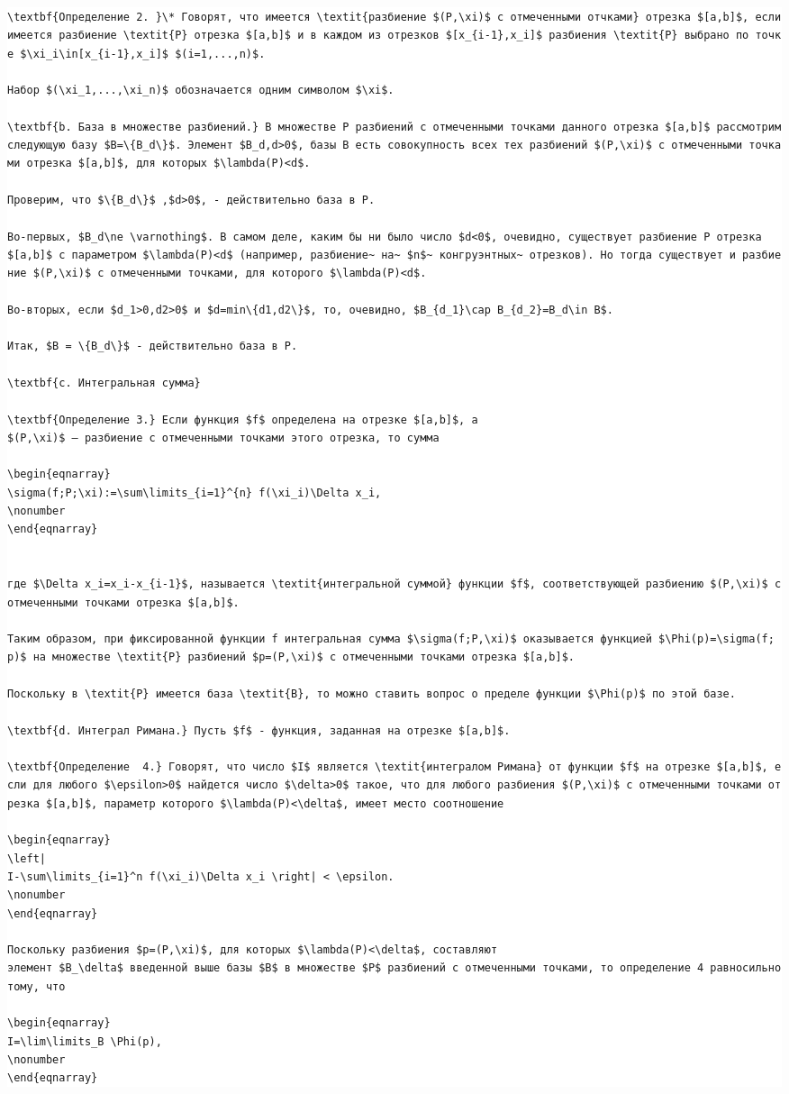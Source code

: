 ```
\textbf{Определение 2. }\* Говорят, что имеется \textit{разбиение $(P,\xi)$ с отмеченными отчками} отрезка $[a,b]$, если имеется разбиение \textit{P} отрезка $[a,b]$ и в каждом из отрезков $[x_{i-1},x_i]$ разбиения \textit{P} выбрано по точке $\xi_i\in[x_{i-1},x_i]$ $(i=1,...,n)$.

Набор $(\xi_1,...,\xi_n)$ обозначается одним символом $\xi$.

\textbf{b. База в множестве разбиений.} В множестве P разбиений с отмеченными точками данного отрезка $[a,b]$ рассмотрим следующую базу $B=\{B_d\}$. Элемент $B_d,d>0$, базы B есть совокупность всех тех разбиений $(P,\xi)$ с отмеченными точками отрезка $[a,b]$, для которых $\lambda(P)<d$.

Проверим, что $\{B_d\}$ ,$d>0$, - действительно база в P.

Во-первых, $B_d\ne \varnothing$. В самом деле, каким бы ни было число $d<0$, очевидно, существует разбиение P отрезка $[a,b]$ с параметром $\lambda(P)<d$ (например, разбиение~ на~ $n$~ конгруэнтных~ отрезков). Но тогда существует и разбиение $(P,\xi)$ с отмеченными точками, для которого $\lambda(P)<d$.

Во-вторых, если $d_1>0,d2>0$ и $d=min\{d1,d2\}$, то, очевидно, $B_{d_1}\cap B_{d_2}=B_d\in B$.

Итак, $B = \{B_d\}$ - действительно база в P.

\textbf{c. Интегральная сумма}

\textbf{Определение 3.} Если функция $f$ определена на отрезке $[a,b]$, а
$(P,\xi)$ — разбиение с отмеченными точками этого отрезка, то сумма

\begin{eqnarray}
\sigma(f;P;\xi):=\sum\limits_{i=1}^{n} f(\xi_i)\Delta x_i,
\nonumber
\end{eqnarray}


где $\Delta x_i=x_i-x_{i-1}$, называется \textit{интегральной суммой} функции $f$, соответствующей разбиению $(P,\xi)$ с отмеченными точками отрезка $[a,b]$.

Таким образом, при фиксированной функции f интегральная сумма $\sigma(f;P,\xi)$ оказывается функцией $\Phi(p)=\sigma(f;p)$ на множестве \textit{P} разбиений $p=(P,\xi)$ с отмеченными точками отрезка $[a,b]$.

Поскольку в \textit{P} имеется база \textit{B}, то можно ставить вопрос о пределе функции $\Phi(p)$ по этой базе.

\textbf{d. Интеграл Римана.} Пусть $f$ - функция, заданная на отрезке $[a,b]$.

\textbf{Определение  4.} Говорят, что число $I$ является \textit{интегралом Римана} от функции $f$ на отрезке $[a,b]$, если для любого $\epsilon>0$ найдется число $\delta>0$ такое, что для любого разбиения $(P,\xi)$ с отмеченными точками отрезка $[a,b]$, параметр которого $\lambda(P)<\delta$, имеет место соотношение

\begin{eqnarray}
\left|
I-\sum\limits_{i=1}^n f(\xi_i)\Delta x_i \right| < \epsilon.
\nonumber
\end{eqnarray}

Поскольку разбиения $p=(P,\xi)$, для которых $\lambda(P)<\delta$, составляют
элемент $B_\delta$ введенной выше базы $B$ в множестве $P$ разбиений с отмеченными точками, то определение 4 равносильно тому, что

\begin{eqnarray}
I=\lim\limits_B \Phi(p),
\nonumber
\end{eqnarray}
```